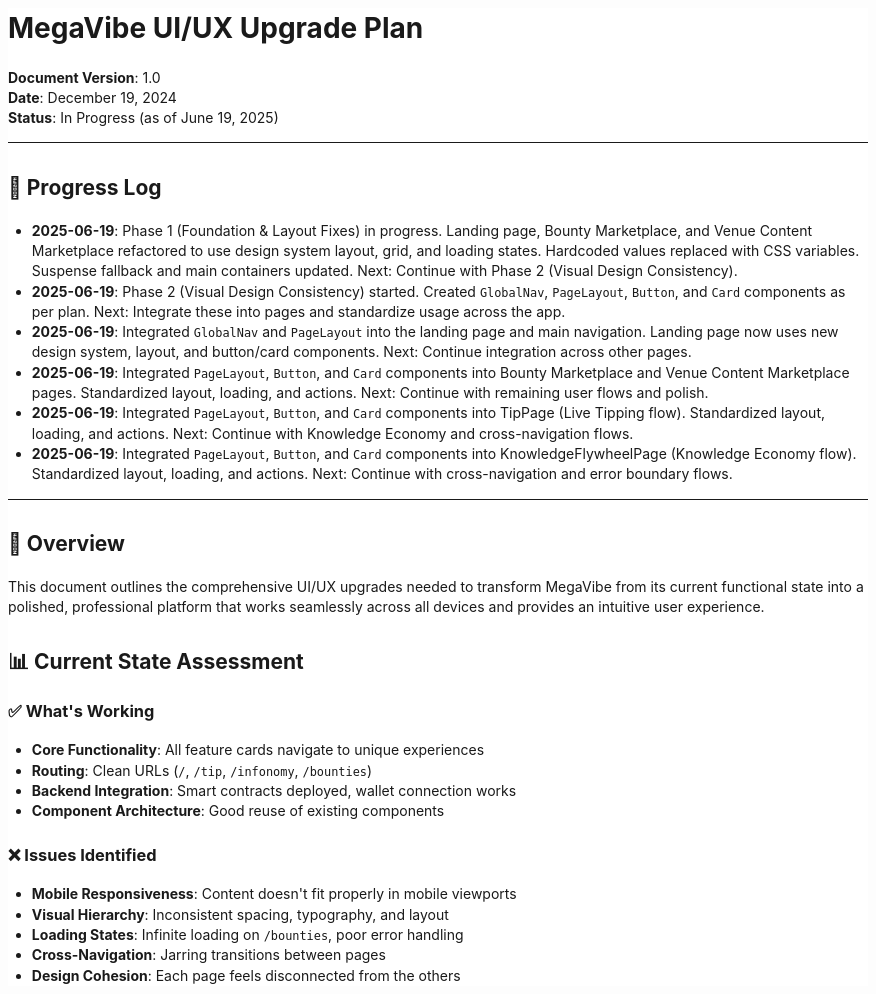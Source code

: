 # MegaVibe UI/UX Upgrade Plan

**Document Version**: 1.0  
**Date**: December 19, 2024  
**Status**: In Progress (as of June 19, 2025)

---

## 🚦 Progress Log

- **2025-06-19**: Phase 1 (Foundation & Layout Fixes) in progress. Landing page, Bounty Marketplace, and Venue Content Marketplace refactored to use design system layout, grid, and loading states. Hardcoded values replaced with CSS variables. Suspense fallback and main containers updated. Next: Continue with Phase 2 (Visual Design Consistency).
- **2025-06-19**: Phase 2 (Visual Design Consistency) started. Created `GlobalNav`, `PageLayout`, `Button`, and `Card` components as per plan. Next: Integrate these into pages and standardize usage across the app.
- **2025-06-19**: Integrated `GlobalNav` and `PageLayout` into the landing page and main navigation. Landing page now uses new design system, layout, and button/card components. Next: Continue integration across other pages.
- **2025-06-19**: Integrated `PageLayout`, `Button`, and `Card` components into Bounty Marketplace and Venue Content Marketplace pages. Standardized layout, loading, and actions. Next: Continue with remaining user flows and polish.
- **2025-06-19**: Integrated `PageLayout`, `Button`, and `Card` components into TipPage (Live Tipping flow). Standardized layout, loading, and actions. Next: Continue with Knowledge Economy and cross-navigation flows.
- **2025-06-19**: Integrated `PageLayout`, `Button`, and `Card` components into KnowledgeFlywheelPage (Knowledge Economy flow). Standardized layout, loading, and actions. Next: Continue with cross-navigation and error boundary flows.

---

## 🎯 Overview

This document outlines the comprehensive UI/UX upgrades needed to transform MegaVibe from its current functional state into a polished, professional platform that works seamlessly across all devices and provides an intuitive user experience.

## 📊 Current State Assessment

### ✅ What's Working

- **Core Functionality**: All feature cards navigate to unique experiences
- **Routing**: Clean URLs (`/`, `/tip`, `/infonomy`, `/bounties`)
- **Backend Integration**: Smart contracts deployed, wallet connection works
- **Component Architecture**: Good reuse of existing components

### ❌ Issues Identified

- **Mobile Responsiveness**: Content doesn't fit properly in mobile viewports
- **Visual Hierarchy**: Inconsistent spacing, typography, and layout
- **Loading States**: Infinite loading on `/bounties`, poor error handling
- **Cross-Navigation**: Jarring transitions between pages
- **Design Cohesion**: Each page feels disconnected from the others

